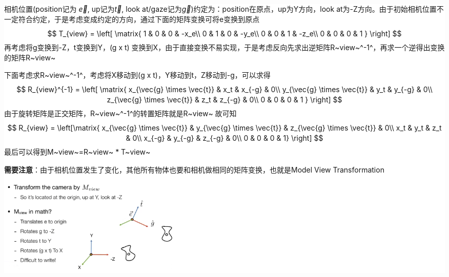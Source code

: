 相机位置(position记为 $\vec{e}$,  up记为$\vec{t}$, look at/gaze记为$\vec{g}$)约定为：position在原点，up为Y方向，look at为-Z方向。由于初始相机位置不一定符合约定，于是考虑变成约定的方向，通过下面的矩阵变换可将e变换到原点
$$
T_{view} = \left[
\matrix{
  1 & 0 & 0 & -x_e\\
  0 & 1 & 0 & -y_e\\
  0 & 0 & 1 & -z_e\\
  0 & 0 & 0 & 1
}
\right]
$$
再考虑将g变换到-Z，t变换到Y，(g x t) 变换到X，由于直接变换不易实现，于是考虑反向先求出逆矩阵R~view~^-1^，再求一个逆得出变换的矩阵R~view~

下面考虑求R~view~^-1^，考虑将X移动到(g x t)，Y移动到t，Z移动到-g，可以求得
$$
R_{view}^{-1} =  
\left[
\matrix{  
x_{\vec{g} \times \vec{t}} & x_t & x_{-g} & 0\\  
y_{\vec{g} \times \vec{t}} & y_t & y_{-g} & 0\\  
z_{\vec{g} \times \vec{t}} & z_t & z_{-g} & 0\\  
0 & 0 & 0 & 1
}
\right]
$$
由于旋转矩阵是正交矩阵，R~view~^-1^的转置矩阵就是R~view~ 故可知
$$
R_{view} =  \left[\matrix{  
x_{\vec{g} \times \vec{t}} & y_{\vec{g} \times \vec{t}} & z_{\vec{g} \times \vec{t}} &  0\\  
x_t  & y_t & z_t & 0\\  
 x_{-g} & y_{-g} & z_{-g} & 0\\  
0 & 0 & 0 & 1}
\right]
$$
最后可以得到M~view~=R~view~ * T~view~

**需要注意**：由于相机位置发生了变化，其他所有物体也要和相机做相同的矩阵变换，也就是Model View Transformation

<img src="Notes.assets/1677587648547.png" alt="1677587648547" style="zoom: 33%;" />
